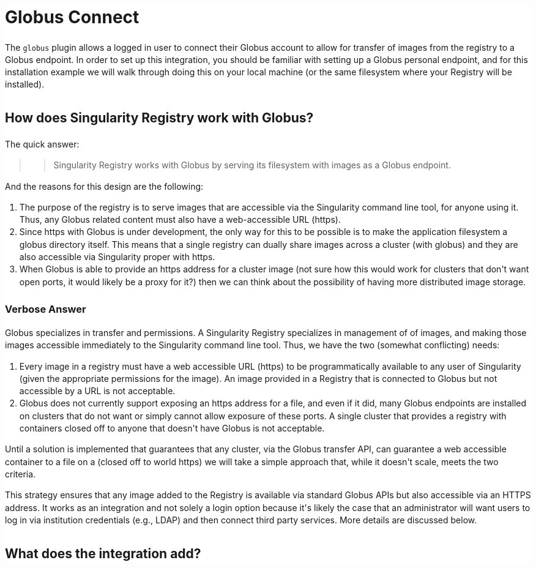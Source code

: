 # Globus Connect

The `globus` plugin allows a logged in user to connect their Globus account to allow for transfer of images from the registry to a Globus endpoint. In order to set up this integration, you should be familiar with setting up a Globus personal endpoint, and for this installation example we will walk through doing this on your local machine (or the same filesystem where your Registry will be installed).

## How does Singularity Registry work with Globus?
The quick answer:

>> Singularity Registry works with Globus by serving its filesystem with images as a Globus endpoint.

And the reasons for this design are the following:

 1. The purpose of the registry is to serve images that are accessible via the Singularity command line tool, for anyone using it. Thus, any Globus related content must also have a web-accessible URL (https).
 2. Since https with Globus is under development, the only way for this to be possible is to make the application filesystem a globus directory itself. This means that a single registry can dually share images across a cluster (with globus) and they are also accessible via Singularity proper with https.
 3. When Globus is able to provide an https address for a cluster image (not sure how this would work for clusters that don't want open ports, it would likely be a proxy for it?) then we can think about the possibility of having more distributed image storage.

### Verbose Answer
Globus specializes in transfer and permissions. A Singularity Registry specializes in management of of images, and making those images accessible immediately to the Singularity command line tool. Thus, we have the two (somewhat conflicting) needs:

 1. Every image in a registry must have a web accessible URL (https) to be programmatically available to any user of Singularity (given the appropriate permissions for the image). An image provided in a Registry that is connected to Globus but not accessible by a URL is not acceptable.
 2. Globus does not currently support exposing an https address for a file, and even if it did, many Globus endpoints are installed on clusters that do not want or simply cannot allow exposure of these ports. A single cluster that provides a registry with containers closed off to anyone that doesn't have Globus is not acceptable.

Until a solution is implemented that guarantees that any cluster, via the Globus transfer API, can guarantee a web accessible container to a file on a (closed off to world https) we will take a simple approach that, while it doesn't scale, meets the two criteria.

This strategy ensures that any image added to the Registry is available via standard Globus APIs but also accessible via an HTTPS address. It works as an integration and not solely a login option because it's likely the case that an administrator will want users to log in via institution credentials (e.g., LDAP) and then connect third party services.  More details are discussed below.


## What does the integration add?
